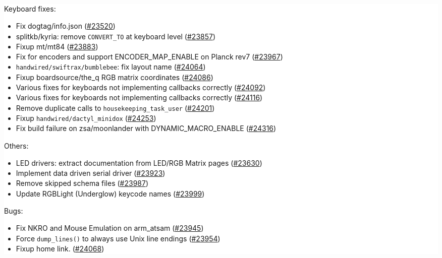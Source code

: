Keyboard fixes:
* Fix dogtag/info.json ([#23520](https://github.com/qmk/qmk_firmware/pull/23520))
* splitkb/kyria: remove `CONVERT_TO` at keyboard level ([#23857](https://github.com/qmk/qmk_firmware/pull/23857))
* Fixup mt/mt84 ([#23883](https://github.com/qmk/qmk_firmware/pull/23883))
* Fix for encoders and support ENCODER_MAP_ENABLE on Planck rev7 ([#23967](https://github.com/qmk/qmk_firmware/pull/23967))
* `handwired/swiftrax/bumblebee`: fix layout name ([#24064](https://github.com/qmk/qmk_firmware/pull/24064))
* Fixup boardsource/the_q RGB matrix coordinates ([#24086](https://github.com/qmk/qmk_firmware/pull/24086))
* Various fixes for keyboards not implementing callbacks correctly ([#24092](https://github.com/qmk/qmk_firmware/pull/24092))
* Various fixes for keyboards not implementing callbacks correctly ([#24116](https://github.com/qmk/qmk_firmware/pull/24116))
* Remove duplicate calls to `housekeeping_task_user` ([#24201](https://github.com/qmk/qmk_firmware/pull/24201))
* Fixup `handwired/dactyl_minidox` ([#24253](https://github.com/qmk/qmk_firmware/pull/24253))
* Fix build failure on zsa/moonlander with DYNAMIC_MACRO_ENABLE ([#24316](https://github.com/qmk/qmk_firmware/pull/24316))

Others:
* LED drivers: extract documentation from LED/RGB Matrix pages ([#23630](https://github.com/qmk/qmk_firmware/pull/23630))
* Implement data driven serial driver ([#23923](https://github.com/qmk/qmk_firmware/pull/23923))
* Remove skipped schema files ([#23987](https://github.com/qmk/qmk_firmware/pull/23987))
* Update RGBLight (Underglow) keycode names ([#23999](https://github.com/qmk/qmk_firmware/pull/23999))

Bugs:
* Fix NKRO and Mouse Emulation on arm_atsam ([#23945](https://github.com/qmk/qmk_firmware/pull/23945))
* Force `dump_lines()` to always use Unix line endings ([#23954](https://github.com/qmk/qmk_firmware/pull/23954))
* Fixup home link. ([#24068](https://github.com/qmk/qmk_firmware/pull/24068))
